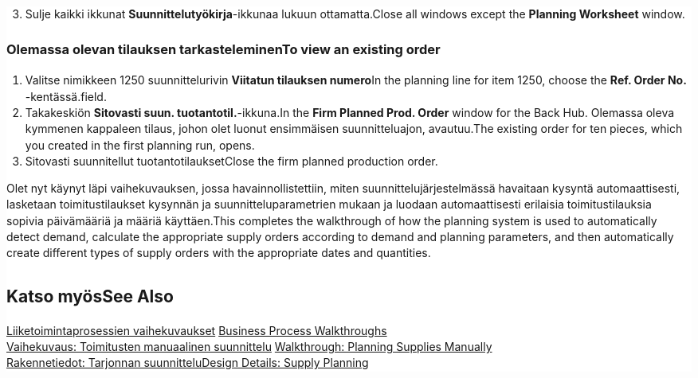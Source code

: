 3.  <span data-ttu-id="b536f-348">Sulje kaikki ikkunat **Suunnittelutyökirja**-ikkunaa lukuun ottamatta.</span><span class="sxs-lookup"><span data-stu-id="b536f-348">Close all windows except the **Planning Worksheet** window.</span></span>  

### <a name="to-view-an-existing-order"></a><span data-ttu-id="b536f-349">Olemassa olevan tilauksen tarkasteleminen</span><span class="sxs-lookup"><span data-stu-id="b536f-349">To view an existing order</span></span>  

1.  <span data-ttu-id="b536f-350">Valitse nimikkeen 1250 suunnittelurivin **Viitatun tilauksen numero**</span><span class="sxs-lookup"><span data-stu-id="b536f-350">In the planning line for item 1250, choose the **Ref. Order No.**</span></span> <span data-ttu-id="b536f-351">-kentässä.</span><span class="sxs-lookup"><span data-stu-id="b536f-351">field.</span></span>  
2.  <span data-ttu-id="b536f-352">Takakeskiön **Sitovasti suun. tuotantotil.**-ikkuna.</span><span class="sxs-lookup"><span data-stu-id="b536f-352">In the **Firm Planned Prod. Order** window for the Back Hub.</span></span> <span data-ttu-id="b536f-353">Olemassa oleva kymmenen kappaleen tilaus, johon olet luonut ensimmäisen suunnitteluajon, avautuu.</span><span class="sxs-lookup"><span data-stu-id="b536f-353">The existing order for ten pieces, which you created in the first planning run, opens.</span></span>  
3.  <span data-ttu-id="b536f-354">Sitovasti suunnitellut tuotantotilaukset</span><span class="sxs-lookup"><span data-stu-id="b536f-354">Close the firm planned production order.</span></span>  

 <span data-ttu-id="b536f-355">Olet nyt käynyt läpi vaihekuvauksen, jossa havainnollistettiin, miten suunnittelujärjestelmässä havaitaan kysyntä automaattisesti, lasketaan toimitustilaukset kysynnän ja suunnitteluparametrien mukaan ja luodaan automaattisesti erilaisia toimitustilauksia sopivia päivämääriä ja määriä käyttäen.</span><span class="sxs-lookup"><span data-stu-id="b536f-355">This completes the walkthrough of how the planning system is used to automatically detect demand, calculate the appropriate supply orders according to demand and planning parameters, and then automatically create different types of supply orders with the appropriate dates and quantities.</span></span>  

## <a name="see-also"></a><span data-ttu-id="b536f-356">Katso myös</span><span class="sxs-lookup"><span data-stu-id="b536f-356">See Also</span></span>  
 <span data-ttu-id="b536f-357">[Liiketoimintaprosessien vaihekuvaukset](walkthrough-business-process-walkthroughs.md) </span><span class="sxs-lookup"><span data-stu-id="b536f-357">[Business Process Walkthroughs](walkthrough-business-process-walkthroughs.md) </span></span>  
 <span data-ttu-id="b536f-358">[Vaihekuvaus: Toimitusten manuaalinen suunnittelu](walkthrough-planning-supplies-manually.md) </span><span class="sxs-lookup"><span data-stu-id="b536f-358">[Walkthrough: Planning Supplies Manually](walkthrough-planning-supplies-manually.md) </span></span>  
 [<span data-ttu-id="b536f-359">Rakennetiedot: Tarjonnan suunnittelu</span><span class="sxs-lookup"><span data-stu-id="b536f-359">Design Details: Supply Planning</span></span>](design-details-supply-planning.md)

